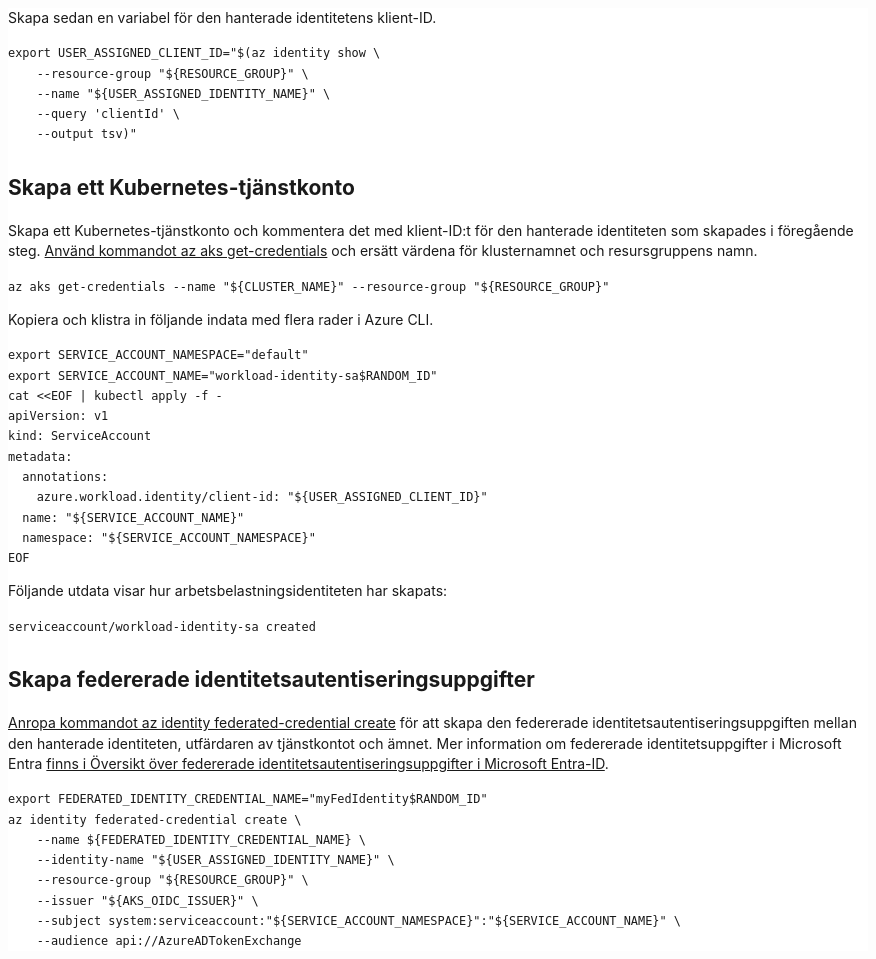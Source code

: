 Skapa sedan en variabel för den hanterade identitetens klient-ID.

```azurecli-interactive
export USER_ASSIGNED_CLIENT_ID="$(az identity show \
    --resource-group "${RESOURCE_GROUP}" \
    --name "${USER_ASSIGNED_IDENTITY_NAME}" \
    --query 'clientId' \
    --output tsv)"
```

## Skapa ett Kubernetes-tjänstkonto

Skapa ett Kubernetes-tjänstkonto och kommentera det med klient-ID:t för den hanterade identiteten som skapades i föregående steg. [Använd kommandot az aks get-credentials][az-aks-get-credentials] och ersätt värdena för klusternamnet och resursgruppens namn.

```azurecli-interactive
az aks get-credentials --name "${CLUSTER_NAME}" --resource-group "${RESOURCE_GROUP}"
```

Kopiera och klistra in följande indata med flera rader i Azure CLI.

```azurecli-interactive
export SERVICE_ACCOUNT_NAMESPACE="default"
export SERVICE_ACCOUNT_NAME="workload-identity-sa$RANDOM_ID"
cat <<EOF | kubectl apply -f -
apiVersion: v1
kind: ServiceAccount
metadata:
  annotations:
    azure.workload.identity/client-id: "${USER_ASSIGNED_CLIENT_ID}"
  name: "${SERVICE_ACCOUNT_NAME}"
  namespace: "${SERVICE_ACCOUNT_NAMESPACE}"
EOF
```

Följande utdata visar hur arbetsbelastningsidentiteten har skapats:

```output
serviceaccount/workload-identity-sa created
```

## Skapa federerade identitetsautentiseringsuppgifter

[Anropa kommandot az identity federated-credential create][az-identity-federated-credential-create] för att skapa den federerade identitetsautentiseringsuppgiften mellan den hanterade identiteten, utfärdaren av tjänstkontot och ämnet. Mer information om federerade identitetsuppgifter i Microsoft Entra [finns i Översikt över federerade identitetsautentiseringsuppgifter i Microsoft Entra-ID][federated-identity-credential].

```azurecli-interactive
export FEDERATED_IDENTITY_CREDENTIAL_NAME="myFedIdentity$RANDOM_ID"
az identity federated-credential create \
    --name ${FEDERATED_IDENTITY_CREDENTIAL_NAME} \
    --identity-name "${USER_ASSIGNED_IDENTITY_NAME}" \
    --resource-group "${RESOURCE_GROUP}" \
    --issuer "${AKS_OIDC_ISSUER}" \
    --subject system:serviceaccount:"${SERVICE_ACCOUNT_NAMESPACE}":"${SERVICE_ACCOUNT_NAME}" \
    --audience api://AzureADTokenExchange
```


[kubectl-describe]: https://kubernetes.io/docs/reference/generated/kubectl/kubectl-commands#describe
[kubernetes-concepts]: concepts-clusters-workloads.md
[workload-identity-overview]: workload-identity-overview.md
[azure-resource-group]: /azure/azure-resource-manager/management/overview
[az-group-create]: /cli/azure/group#az-group-create
[aks-identity-concepts]: concepts-identity.md
[federated-identity-credential]: /graph/api/resources/federatedidentitycredentials-overview
[tutorial-python-aks-storage-workload-identity]: /azure/service-connector/tutorial-python-aks-storage-workload-identity
[az-aks-create]: /cli/azure/aks#az-aks-create
[az aks update]: /cli/azure/aks#az-aks-update
[aks-two-resource-groups]: faq.yml
[az-account-set]: /cli/azure/account#az-account-set
[az-identity-create]: /cli/azure/identity#az-identity-create
[az-aks-get-credentials]: /cli/azure/aks#az-aks-get-credentials
[az-identity-federated-credential-create]: /cli/azure/identity/federated-credential#az-identity-federated-credential-create
[workload-identity-migration]: workload-identity-migrate-from-pod-identity.md
[azure-identity-libraries]: /azure/active-directory/develop/reference-v2-libraries